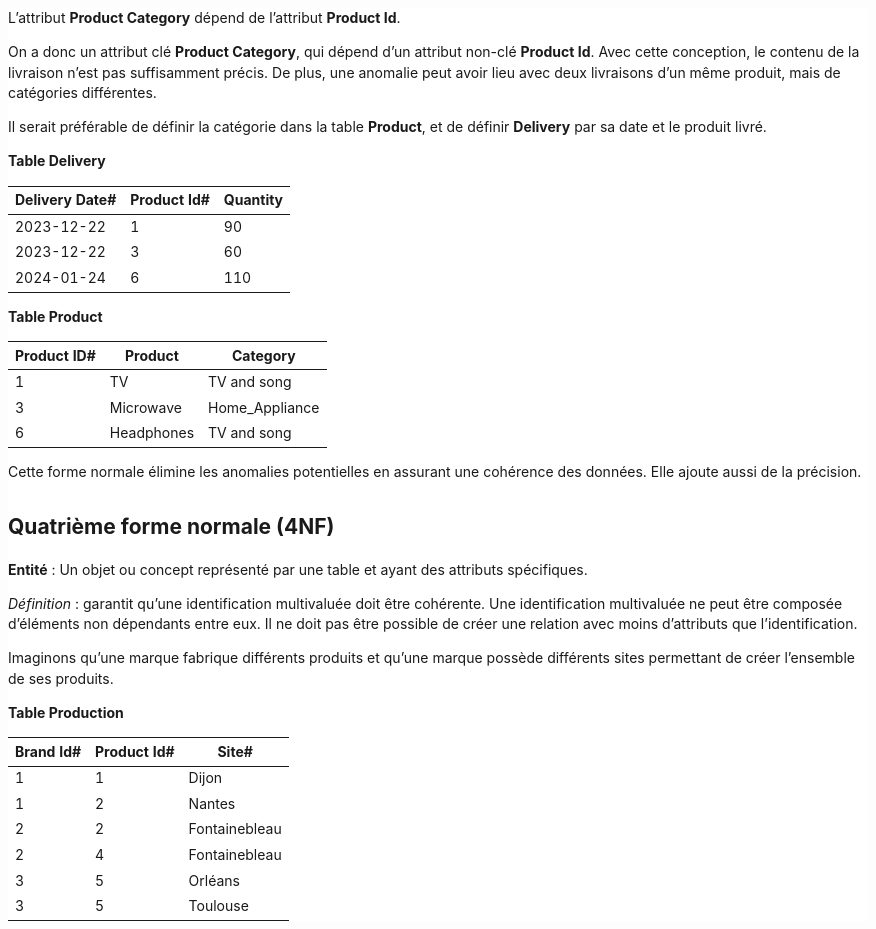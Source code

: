 L’attribut **Product Category** dépend de l’attribut **Product Id**.

On a donc un attribut clé **Product Category**, qui dépend d’un attribut non-clé **Product Id**. Avec cette conception, le contenu de la livraison n’est pas suffisamment précis. De plus, une anomalie peut avoir lieu avec deux livraisons d’un même produit, mais de catégories différentes.

Il serait préférable de définir la catégorie dans la table **Product**, et de définir **Delivery** par sa date et le produit livré.

**Table Delivery**

|Delivery Date#|Product Id#|Quantity|
|---|---|---|
|2023-12-22|1|90|
|2023-12-22|3|60|
|2024-01-24|6|110|

**Table Product**

|Product ID#|Product|Category|
|---|---|---|
|1|TV|TV and song|
|3|Microwave|Home_Appliance|
|6|Headphones|TV and song|

Cette forme normale élimine les anomalies potentielles en assurant une cohérence des données. Elle ajoute aussi de la précision.

## Quatrième forme normale (4NF)

**Entité** : Un objet ou concept représenté par une table et ayant des attributs spécifiques.

_Définition_ : garantit qu’une identification multivaluée doit être cohérente. Une identification multivaluée ne peut être composée d’éléments non dépendants entre eux. Il ne doit pas être possible de créer une relation avec moins d’attributs que l’identification.

Imaginons qu’une marque fabrique différents produits et qu’une marque possède différents sites permettant de créer l’ensemble de ses produits.

**Table Production**

|Brand Id#|Product Id#|Site#|
|---|---|---|
|1|1|Dijon|
|1|2|Nantes|
|2|2|Fontainebleau|
|2|4|Fontainebleau|
|3|5|Orléans|
|3|5|Toulouse|
